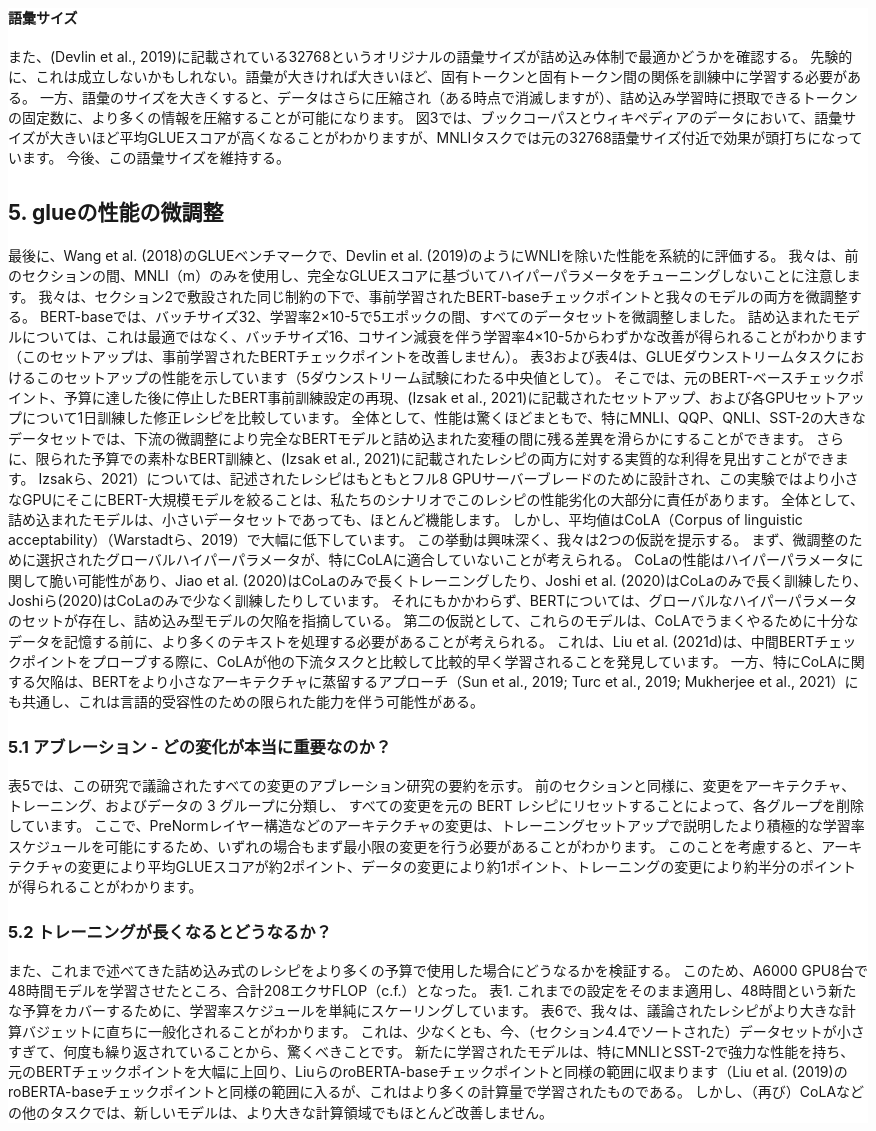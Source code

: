 #### 語彙サイズ

また、(Devlin et al., 2019)に記載されている32768というオリジナルの語彙サイズが詰め込み体制で最適かどうかを確認する。
先験的に、これは成立しないかもしれない。語彙が大きければ大きいほど、固有トークンと固有トークン間の関係を訓練中に学習する必要がある。
一方、語彙のサイズを大きくすると、データはさらに圧縮され（ある時点で消滅しますが）、詰め込み学習時に摂取できるトークンの固定数に、より多くの情報を圧縮することが可能になります。
図3では、ブックコーパスとウィキペディアのデータにおいて、語彙サイズが大きいほど平均GLUEスコアが高くなることがわかりますが、MNLIタスクでは元の32768語彙サイズ付近で効果が頭打ちになっています。
今後、この語彙サイズを維持する。

## 5. glueの性能の微調整

最後に、Wang et al. (2018)のGLUEベンチマークで、Devlin et al. (2019)のようにWNLIを除いた性能を系統的に評価する。
我々は、前のセクションの間、MNLI（m）のみを使用し、完全なGLUEスコアに基づいてハイパーパラメータをチューニングしないことに注意します。
我々は、セクション2で敷設された同じ制約の下で、事前学習されたBERT-baseチェックポイントと我々のモデルの両方を微調整する。
BERT-baseでは、バッチサイズ32、学習率2×10-5で5エポックの間、すべてのデータセットを微調整しました。
詰め込まれたモデルについては、これは最適ではなく、バッチサイズ16、コサイン減衰を伴う学習率4×10-5からわずかな改善が得られることがわかります（このセットアップは、事前学習されたBERTチェックポイントを改善しません）。
表3および表4は、GLUEダウンストリームタスクにおけるこのセットアップの性能を示しています（5ダウンストリーム試験にわたる中央値として）。
そこでは、元のBERT-ベースチェックポイント、予算に達した後に停止したBERT事前訓練設定の再現、(Izsak et al., 2021)に記載されたセットアップ、および各GPUセットアップについて1日訓練した修正レシピを比較しています。
全体として、性能は驚くほどまともで、特にMNLI、QQP、QNLI、SST-2の大きなデータセットでは、下流の微調整により完全なBERTモデルと詰め込まれた変種の間に残る差異を滑らかにすることができます。
さらに、限られた予算での素朴なBERT訓練と、(Izsak et al., 2021)に記載されたレシピの両方に対する実質的な利得を見出すことができます。
Izsakら、2021）については、記述されたレシピはもともとフル8 GPUサーバーブレードのために設計され、この実験ではより小さなGPUにそこにBERT-大規模モデルを絞ることは、私たちのシナリオでこのレシピの性能劣化の大部分に責任があります。
全体として、詰め込まれたモデルは、小さいデータセットであっても、ほとんど機能します。
しかし、平均値はCoLA（Corpus of linguistic acceptability）（Warstadtら、2019）で大幅に低下しています。
この挙動は興味深く、我々は2つの仮説を提示する。
まず、微調整のために選択されたグローバルハイパーパラメータが、特にCoLAに適合していないことが考えられる。
CoLaの性能はハイパーパラメータに関して脆い可能性があり、Jiao et al.
(2020)はCoLaのみで長くトレーニングしたり、Joshi et al.
(2020)はCoLaのみで長く訓練したり、Joshiら(2020)はCoLaのみで少なく訓練したりしています。
それにもかかわらず、BERTについては、グローバルなハイパーパラメータのセットが存在し、詰め込み型モデルの欠陥を指摘している。
第二の仮説として、これらのモデルは、CoLAでうまくやるために十分なデータを記憶する前に、より多くのテキストを処理する必要があることが考えられる。
これは、Liu et al.
(2021d)は、中間BERTチェックポイントをプローブする際に、CoLAが他の下流タスクと比較して比較的早く学習されることを発見しています。
一方、特にCoLAに関する欠陥は、BERTをより小さなアーキテクチャに蒸留するアプローチ（Sun et al., 2019; Turc et al., 2019; Mukherjee et al., 2021）にも共通し、これは言語的受容性のための限られた能力を伴う可能性がある。

### 5.1 アブレーション - どの変化が本当に重要なのか？

表5では、この研究で議論されたすべての変更のアブレーション研究の要約を示す。
前のセクションと同様に、変更をアーキテクチャ、トレーニング、およびデータの 3 グループに分類し、 すべての変更を元の BERT レシピにリセットすることによって、各グループを削除しています。
ここで、PreNormレイヤー構造などのアーキテクチャの変更は、トレーニングセットアップで説明したより積極的な学習率スケジュールを可能にするため、いずれの場合もまず最小限の変更を行う必要があることがわかります。
このことを考慮すると、アーキテクチャの変更により平均GLUEスコアが約2ポイント、データの変更により約1ポイント、トレーニングの変更により約半分のポイントが得られることがわかります。

### 5.2 トレーニングが長くなるとどうなるか？

また、これまで述べてきた詰め込み式のレシピをより多くの予算で使用した場合にどうなるかを検証する。
このため、A6000 GPU8台で48時間モデルを学習させたところ、合計208エクサFLOP（c.f.）となった。
表1.
これまでの設定をそのまま適用し、48時間という新たな予算をカバーするために、学習率スケジュールを単純にスケーリングしています。
表6で、我々は、議論されたレシピがより大きな計算バジェットに直ちに一般化されることがわかります。
これは、少なくとも、今、（セクション4.4でソートされた）データセットが小さすぎて、何度も繰り返されていることから、驚くべきことです。
新たに学習されたモデルは、特にMNLIとSST-2で強力な性能を持ち、元のBERTチェックポイントを大幅に上回り、LiuらのroBERTA-baseチェックポイントと同様の範囲に収まります（Liu et al.
(2019)のroBERTA-baseチェックポイントと同様の範囲に入るが、これはより多くの計算量で学習されたものである。
しかし、（再び）CoLAなどの他のタスクでは、新しいモデルは、より大きな計算領域でもほとんど改善しません。

